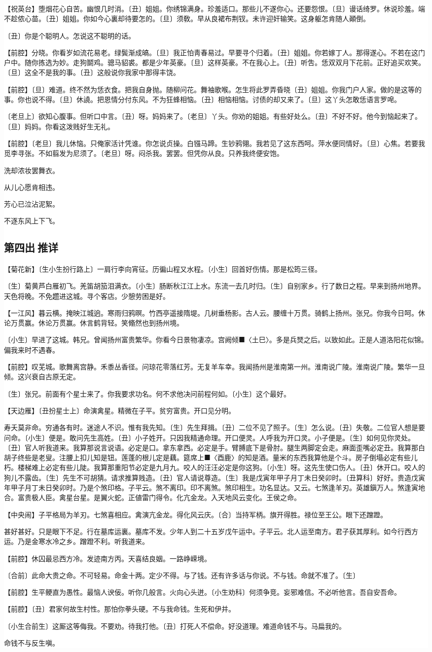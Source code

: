 【祝英台】堕烟花心自苦。幽恨几时消。〔丑〕姐姐。你绣锦满身。珍羞适口。那些儿不遂你心。还要怨恨。〔旦〕谩话绮罗。休说珍羞。端不趁侬心苗。〔丑〕姐姐。你如今心裏却待要怎的。〔旦〕须敎。早从良裙布荆钗。未许迎奸输笑。这身躯怎肯随人顚倒。  
  
〔丑〕你是个聪明人。怎说这不聪明的话。  
  
【前腔】分晓。你看岁如流花易老。绿鬓渐成皜。〔旦〕我正怕靑春易过。早要寻个归着。〔丑〕姐姐。你若嫁丁人。那得遂心。不若在这门户中。随你拣选为妙。走狗鬬鸡。骢马貂裘。都是少年英豪。〔旦〕这样英豪。不在我心上。〔丑〕听吿。恁双双月下花前。正好追买欢笑。〔旦〕这全不是我的事。〔丑〕这般说你我家中那得丰饶。  
  
【前腔】〔旦〕难道。终不然为恁衣食。把我自身抛。随柳问花。舞袖歌喉。怎生将此罗弄昏晓〔丑〕姐姐。你我门户人家。做的是这等的事。你也说不得。〔旦〕休譊。把恩情分付东风。不为狂蜂相恼。〔丑〕相恼相恼。讨债的却又来了。〔旦〕这丫头怎敢恁语言罗唣。  
  
〔老旦上〕欲知心腹事。但听口中言。〔丑〕呀。妈妈来了。〔老旦〕丫头。你劝的姐姐。有些好处么。〔丑〕不好不好。他今到恼起来了。〔旦〕妈妈。你看这泼贱好生无礼。  
  
【前腔】〔老旦〕我儿休恼。只俺家活计凭谁。你怎说贞操。白镪马蹄。生钞鸦翎。我若见了这东西呵。萍水便同情好。〔旦〕心焦。若要我觅李寻张。不如翦发为尼须了。〔老旦〕呀。闷杀我。罢罢。但凭你从良。只养我终便安饱。  
  
洗却浓妆罢舞衣。  

从儿心愿肯相违。  
  
芳心已泣沾泥絮。  

不逐东风上下飞。  
  
## 第四出  推详  
  
【菊花新】〔生小生扮行路上〕一肩行李向宵征。历徧山程又水程。〔小生〕回首好伤情。那是松筠三径。  
  
〔生〕菊黄芦白雁初飞。羌笛胡笳泪满衣。〔小生〕肠断秋江江上水。东流一去几时归。〔生〕自别家乡。行了数日之程。早来到扬州地界。天色将晚。不免趱进这城。寻个客店。少憩劳困是好。  
  
【一江风】暮云横。掩映江城逈。寒雨归鸦暝。竹西亭遥接隋堤。几树垂杨影。古人云。腰缠十万贯。骑鹤上扬州。张兄。你我今日呵。休论万贯赢。休论万贯赢。休言鹤背轻。笑翛然也到扬州境。  
  
〔小生〕早进了这城。韩兄。曾闻扬州富贵繁华。你看今日景物凄凉。宫阙倾■〈土巳〉。多是兵燹之后。以致如此。正是人道洛阳花似锦。偏我来时不遇春。  
  
【前腔】叹芜城。歌舞离宫静。禾黍丛香径。问琼花零落红芳。无复羊车幸。我闻扬州是淮南第一州。淮南说广陵。淮南说广陵。繁华一旦倾。这兴衰自古原无定。  
  
〔生〕张兄。前面有个星士来了。你我要求功名。何不求他决问前程何如。〔小生〕这个最好。  
  
【天边雁】〔丑扮星士上〕命演禽星。精微在子平。贫穷富贵。开口见分明。  
  
寿夭莫非命。穷通各有时。迷途人不识。惟有我先知。〔生〕先生拜揖。〔丑〕二位不见了照子。〔生〕怎么说。〔丑〕失敬。二位官人想是要问命。〔小生〕便是。敢问先生高姓。〔丑〕小子姓开。只因我精通命理。开口便灵。人呼我为开口灵。小子便是。〔生〕如何见你灵处。〔丑〕官人听我道来。我算那说言说语。必定是口。拿东拿西。必定是手。臂膊底下是骨肘。腿生两脚定会走。麻面歪嘴必定丑。我算那白胡子终些是老叟。注腰上扣儿知是钮。莲蓬的根儿定是藕。筵席上■〈酉鹿〉的知是酒。量米的东西我算他是个斗。房子倒塌必定有些儿朽。楼梯难上必定有些儿陡。我算那重阳节必定是九月九。咬人的汪汪必定是你这狗。〔小生〕呀。这先生使口伤人。〔丑〕休开口。咬人的狗儿不露齿。〔生〕先生不可胡猜。请求推算贱造。〔丑〕官人请说尊造。〔生〕我是戊寅年甲子月丁未日癸卯时。〔丑算科〕好好。贵造戊寅年甲子月丁未日癸卯时。乃是个煞印格。子平云。煞不离印。印不离煞。煞印相生。功名显达。又云。七煞逢羊刃。英雄鎭万人。煞逢寅地合。富贵极人臣。禽星台星。是翼火蛇。正値雷门得令。化亢金龙。入天地风云变化。王侯之命。  
  
【中央闹】子平格局为羊刃。七煞喜相应。禽演亢金龙。得化风云庆。〔合〕当持军柄。旗开得胜。禄位至王公。眼下还蹭蹬。  
  
甚好甚好。只是眼下不足。行在墓库运裏。墓库不发。少年人到二十五岁戊午运中。子平云。北人运至南方。君子获其厚利。如今行西方运。乃是金寒水冷之乡。蹭蹬不利。听我道来。  
  
【前腔】休囚最忌西方冷。发迹南方丙。天喜结良姻。一路峥嵘境。  
  
〔合前〕此命大贵之命。不可轻易。命金十两。定少不得。与了钱。还有许多话与你说。不与钱。命就不准了。〔生〕  
  
【前腔】生平鲠直为愚性。最恼人谀佞。听你几般言。火向心头迸。〔小生劝科〕何须争竞。妄邪难信。不必听他言。吾自安吾命。  
  
【前腔】〔丑〕君家何故生村性。那怕你拳头硬。不与我命钱。生死和伊并。  
  
〔小生合前生〕这厮这等侮我。不要劝。待我打他。〔丑〕打死人不偿命。好没道理。难道命钱不与。马扁我的。  
  
命钱不与反生嗔。  
